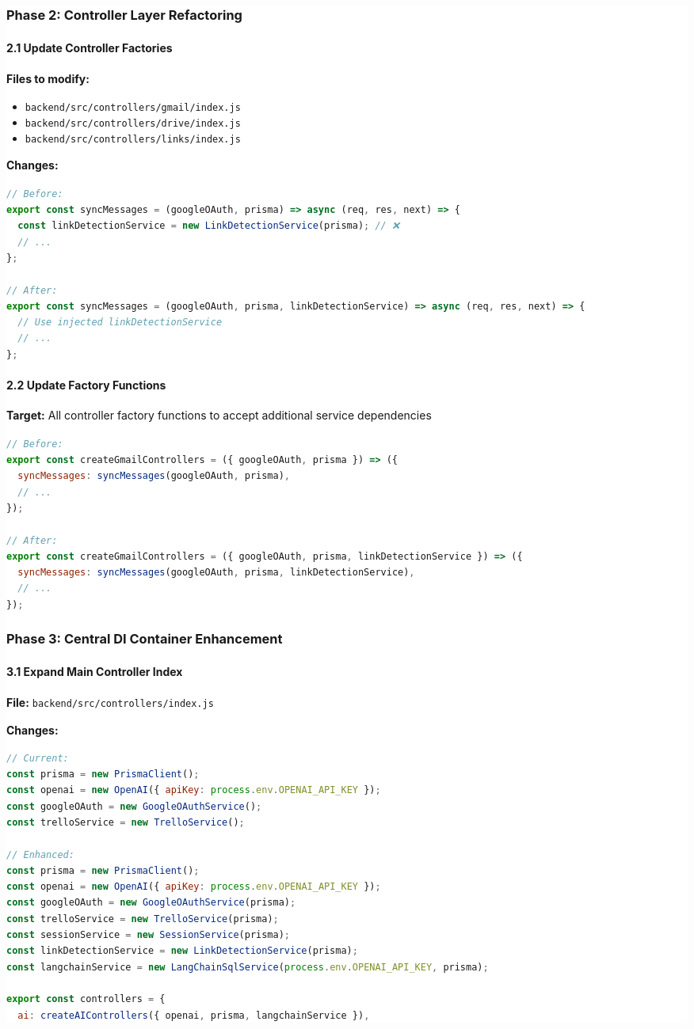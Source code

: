 ### Phase 2: Controller Layer Refactoring

#### 2.1 Update Controller Factories
**Files to modify:**
- `backend/src/controllers/gmail/index.js`
- `backend/src/controllers/drive/index.js`
- `backend/src/controllers/links/index.js`

**Changes:**
```javascript
// Before:
export const syncMessages = (googleOAuth, prisma) => async (req, res, next) => {
  const linkDetectionService = new LinkDetectionService(prisma); // ❌
  // ...
};

// After:
export const syncMessages = (googleOAuth, prisma, linkDetectionService) => async (req, res, next) => {
  // Use injected linkDetectionService
  // ...
};
```

#### 2.2 Update Factory Functions
**Target:** All controller factory functions to accept additional service dependencies

```javascript
// Before:
export const createGmailControllers = ({ googleOAuth, prisma }) => ({
  syncMessages: syncMessages(googleOAuth, prisma),
  // ...
});

// After:
export const createGmailControllers = ({ googleOAuth, prisma, linkDetectionService }) => ({
  syncMessages: syncMessages(googleOAuth, prisma, linkDetectionService),
  // ...
});
```

### Phase 3: Central DI Container Enhancement

#### 3.1 Expand Main Controller Index
**File:** `backend/src/controllers/index.js`

**Changes:**
```javascript
// Current:
const prisma = new PrismaClient();
const openai = new OpenAI({ apiKey: process.env.OPENAI_API_KEY });
const googleOAuth = new GoogleOAuthService();
const trelloService = new TrelloService();

// Enhanced:
const prisma = new PrismaClient();
const openai = new OpenAI({ apiKey: process.env.OPENAI_API_KEY });
const googleOAuth = new GoogleOAuthService(prisma);
const trelloService = new TrelloService(prisma);
const sessionService = new SessionService(prisma);
const linkDetectionService = new LinkDetectionService(prisma);
const langchainService = new LangChainSqlService(process.env.OPENAI_API_KEY, prisma);

export const controllers = {
  ai: createAIControllers({ openai, prisma, langchainService }),
```